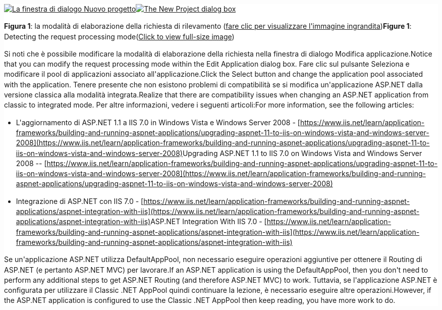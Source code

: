 
<span data-ttu-id="55276-143">[![La finestra di dialogo Nuovo progetto](using-asp-net-mvc-with-different-versions-of-iis-vb/_static/image1.jpg)](using-asp-net-mvc-with-different-versions-of-iis-vb/_static/image1.png)</span><span class="sxs-lookup"><span data-stu-id="55276-143">[![The New Project dialog box](using-asp-net-mvc-with-different-versions-of-iis-vb/_static/image1.jpg)](using-asp-net-mvc-with-different-versions-of-iis-vb/_static/image1.png)</span></span>

<span data-ttu-id="55276-144">**Figura 1**: la modalità di elaborazione della richiesta di rilevamento ([fare clic per visualizzare l'immagine ingrandita](using-asp-net-mvc-with-different-versions-of-iis-vb/_static/image2.png))</span><span class="sxs-lookup"><span data-stu-id="55276-144">**Figure 1**: Detecting the request processing mode([Click to view full-size image](using-asp-net-mvc-with-different-versions-of-iis-vb/_static/image2.png))</span></span>


<span data-ttu-id="55276-145">Si noti che è possibile modificare la modalità di elaborazione della richiesta nella finestra di dialogo Modifica applicazione.</span><span class="sxs-lookup"><span data-stu-id="55276-145">Notice that you can modify the request processing mode within the Edit Application dialog box.</span></span> <span data-ttu-id="55276-146">Fare clic sul pulsante Seleziona e modificare il pool di applicazioni associato all'applicazione.</span><span class="sxs-lookup"><span data-stu-id="55276-146">Click the Select button and change the application pool associated with the application.</span></span> <span data-ttu-id="55276-147">Tenere presente che non esistono problemi di compatibilità se si modifica un'applicazione ASP.NET dalla versione classica alla modalità integrata.</span><span class="sxs-lookup"><span data-stu-id="55276-147">Realize that there are compatibility issues when changing an ASP.NET application from classic to integrated mode.</span></span> <span data-ttu-id="55276-148">Per altre informazioni, vedere i seguenti articoli:</span><span class="sxs-lookup"><span data-stu-id="55276-148">For more information, see the following articles:</span></span>

- <span data-ttu-id="55276-149">L'aggiornamento di ASP.NET 1.1 a IIS 7.0 in Windows Vista e Windows Server 2008 - [https://www.iis.net/learn/application-frameworks/building-and-running-aspnet-applications/upgrading-aspnet-11-to-iis-on-windows-vista-and-windows-server-2008](https://www.iis.net/learn/application-frameworks/building-and-running-aspnet-applications/upgrading-aspnet-11-to-iis-on-windows-vista-and-windows-server-2008)</span><span class="sxs-lookup"><span data-stu-id="55276-149">Upgrading ASP.NET 1.1 to IIS 7.0 on Windows Vista and Windows Server 2008 -- [https://www.iis.net/learn/application-frameworks/building-and-running-aspnet-applications/upgrading-aspnet-11-to-iis-on-windows-vista-and-windows-server-2008](https://www.iis.net/learn/application-frameworks/building-and-running-aspnet-applications/upgrading-aspnet-11-to-iis-on-windows-vista-and-windows-server-2008)</span></span>

- <span data-ttu-id="55276-150">Integrazione di ASP.NET con IIS 7.0 - [https://www.iis.net/learn/application-frameworks/building-and-running-aspnet-applications/aspnet-integration-with-iis](https://www.iis.net/learn/application-frameworks/building-and-running-aspnet-applications/aspnet-integration-with-iis)</span><span class="sxs-lookup"><span data-stu-id="55276-150">ASP.NET Integration With IIS 7.0 - [https://www.iis.net/learn/application-frameworks/building-and-running-aspnet-applications/aspnet-integration-with-iis](https://www.iis.net/learn/application-frameworks/building-and-running-aspnet-applications/aspnet-integration-with-iis)</span></span>


<span data-ttu-id="55276-151">Se un'applicazione ASP.NET utilizza DefaultAppPool, non necessario eseguire operazioni aggiuntive per ottenere il Routing di ASP.NET (e pertanto ASP.NET MVC) per lavorare.</span><span class="sxs-lookup"><span data-stu-id="55276-151">If an ASP.NET application is using the DefaultAppPool, then you don't need to perform any additional steps to get ASP.NET Routing (and therefore ASP.NET MVC) to work.</span></span> <span data-ttu-id="55276-152">Tuttavia, se l'applicazione ASP.NET è configurata per utilizzare il Classic .NET AppPool quindi continuare la lezione, è necessario eseguire altre operazioni.</span><span class="sxs-lookup"><span data-stu-id="55276-152">However, if the ASP.NET application is configured to use the Classic .NET AppPool then keep reading, you have more work to do.</span></span>
